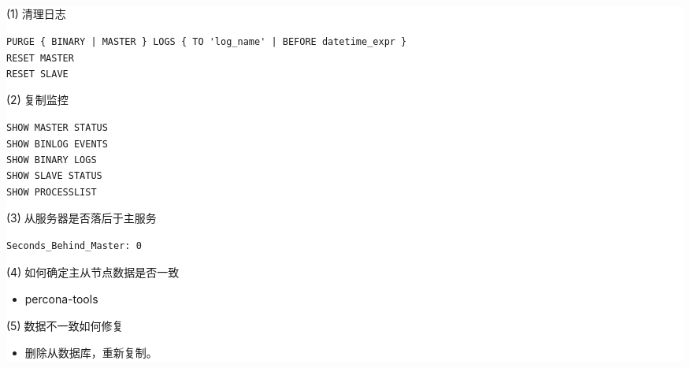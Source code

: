(1) 清理日志
```
PURGE { BINARY | MASTER } LOGS { TO 'log_name' | BEFORE datetime_expr }
RESET MASTER
RESET SLAVE
```

(2) 复制监控
```
SHOW MASTER STATUS
SHOW BINLOG EVENTS
SHOW BINARY LOGS
SHOW SLAVE STATUS
SHOW PROCESSLIST
```

(3) 从服务器是否落后于主服务
```
Seconds_Behind_Master: 0
```

(4) 如何确定主从节点数据是否一致  
- percona-tools

(5) 数据不一致如何修复  
- 删除从数据库，重新复制。
